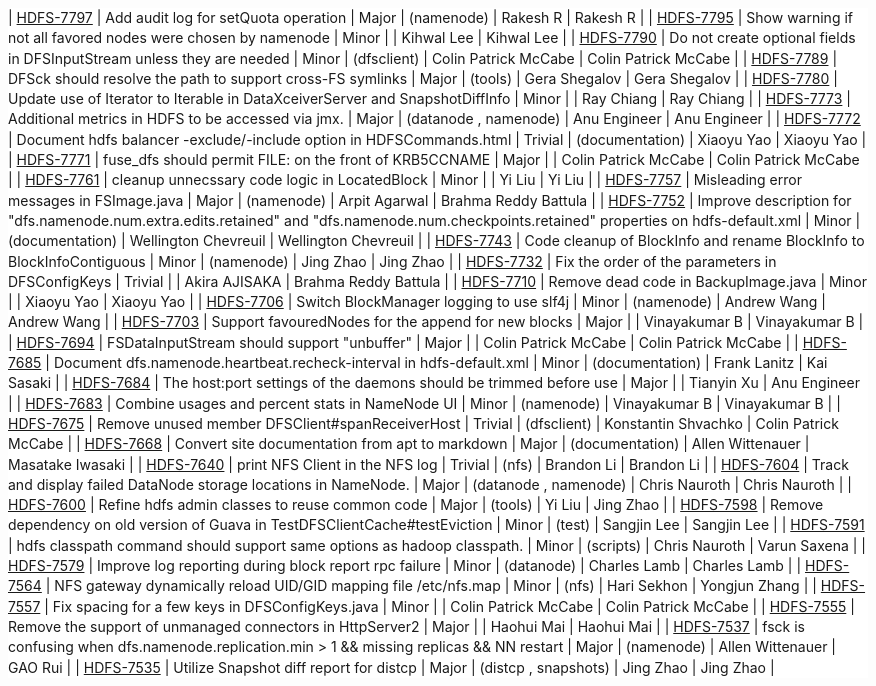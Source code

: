| [HDFS-7797](https://issues.apache.org/jira/browse/HDFS-7797) | Add audit log for setQuota operation |  Major | (namenode) | Rakesh R | Rakesh R |
| [HDFS-7795](https://issues.apache.org/jira/browse/HDFS-7795) | Show warning if not all favored nodes were chosen by namenode |  Minor |  | Kihwal Lee | Kihwal Lee |
| [HDFS-7790](https://issues.apache.org/jira/browse/HDFS-7790) | Do not create optional fields in DFSInputStream unless they are needed |  Minor | (dfsclient) | Colin Patrick McCabe | Colin Patrick McCabe |
| [HDFS-7789](https://issues.apache.org/jira/browse/HDFS-7789) | DFSck should resolve the path to support cross-FS symlinks |  Major | (tools) | Gera Shegalov | Gera Shegalov |
| [HDFS-7780](https://issues.apache.org/jira/browse/HDFS-7780) | Update use of Iterator to Iterable in DataXceiverServer and SnapshotDiffInfo |  Minor |  | Ray Chiang | Ray Chiang |
| [HDFS-7773](https://issues.apache.org/jira/browse/HDFS-7773) | Additional metrics in HDFS to be accessed via jmx. |  Major | (datanode , namenode) | Anu Engineer | Anu Engineer |
| [HDFS-7772](https://issues.apache.org/jira/browse/HDFS-7772) | Document hdfs balancer -exclude/-include option in HDFSCommands.html |  Trivial | (documentation) | Xiaoyu Yao | Xiaoyu Yao |
| [HDFS-7771](https://issues.apache.org/jira/browse/HDFS-7771) | fuse_dfs should permit FILE: on the front of KRB5CCNAME |  Major |  | Colin Patrick McCabe | Colin Patrick McCabe |
| [HDFS-7761](https://issues.apache.org/jira/browse/HDFS-7761) | cleanup unnecssary code logic in LocatedBlock |  Minor |  | Yi Liu | Yi Liu |
| [HDFS-7757](https://issues.apache.org/jira/browse/HDFS-7757) | Misleading error messages in FSImage.java |  Major | (namenode) | Arpit Agarwal | Brahma Reddy Battula |
| [HDFS-7752](https://issues.apache.org/jira/browse/HDFS-7752) | Improve description for "dfs.namenode.num.extra.edits.retained" and "dfs.namenode.num.checkpoints.retained" properties on hdfs-default.xml |  Minor | (documentation) | Wellington Chevreuil | Wellington Chevreuil |
| [HDFS-7743](https://issues.apache.org/jira/browse/HDFS-7743) | Code cleanup of BlockInfo and rename BlockInfo to BlockInfoContiguous |  Minor | (namenode) | Jing Zhao | Jing Zhao |
| [HDFS-7732](https://issues.apache.org/jira/browse/HDFS-7732) | Fix the order of the parameters in DFSConfigKeys |  Trivial |  | Akira AJISAKA | Brahma Reddy Battula |
| [HDFS-7710](https://issues.apache.org/jira/browse/HDFS-7710) | Remove dead code in BackupImage.java |  Minor |  | Xiaoyu Yao | Xiaoyu Yao |
| [HDFS-7706](https://issues.apache.org/jira/browse/HDFS-7706) | Switch BlockManager logging to use slf4j |  Minor | (namenode) | Andrew Wang | Andrew Wang |
| [HDFS-7703](https://issues.apache.org/jira/browse/HDFS-7703) | Support favouredNodes for the append for new blocks |  Major |  | Vinayakumar B | Vinayakumar B |
| [HDFS-7694](https://issues.apache.org/jira/browse/HDFS-7694) | FSDataInputStream should support "unbuffer" |  Major |  | Colin Patrick McCabe | Colin Patrick McCabe |
| [HDFS-7685](https://issues.apache.org/jira/browse/HDFS-7685) | Document dfs.namenode.heartbeat.recheck-interval in hdfs-default.xml |  Minor | (documentation) | Frank Lanitz | Kai Sasaki |
| [HDFS-7684](https://issues.apache.org/jira/browse/HDFS-7684) | The host:port settings of the daemons should be trimmed before use |  Major |  | Tianyin Xu | Anu Engineer |
| [HDFS-7683](https://issues.apache.org/jira/browse/HDFS-7683) | Combine usages and percent stats in NameNode UI |  Minor | (namenode) | Vinayakumar B | Vinayakumar B |
| [HDFS-7675](https://issues.apache.org/jira/browse/HDFS-7675) | Remove unused member DFSClient#spanReceiverHost |  Trivial | (dfsclient) | Konstantin Shvachko | Colin Patrick McCabe |
| [HDFS-7668](https://issues.apache.org/jira/browse/HDFS-7668) | Convert site documentation from apt to markdown |  Major | (documentation) | Allen Wittenauer | Masatake Iwasaki |
| [HDFS-7640](https://issues.apache.org/jira/browse/HDFS-7640) | print NFS Client in the NFS log |  Trivial | (nfs) | Brandon Li | Brandon Li |
| [HDFS-7604](https://issues.apache.org/jira/browse/HDFS-7604) | Track and display failed DataNode storage locations in NameNode. |  Major | (datanode , namenode) | Chris Nauroth | Chris Nauroth |
| [HDFS-7600](https://issues.apache.org/jira/browse/HDFS-7600) | Refine hdfs admin classes to reuse common code |  Major | (tools) | Yi Liu | Jing Zhao |
| [HDFS-7598](https://issues.apache.org/jira/browse/HDFS-7598) | Remove dependency on old version of Guava in TestDFSClientCache#testEviction |  Minor | (test) | Sangjin Lee | Sangjin Lee |
| [HDFS-7591](https://issues.apache.org/jira/browse/HDFS-7591) | hdfs classpath command should support same options as hadoop classpath. |  Minor | (scripts) | Chris Nauroth | Varun Saxena |
| [HDFS-7579](https://issues.apache.org/jira/browse/HDFS-7579) | Improve log reporting during block report rpc failure |  Minor | (datanode) | Charles Lamb | Charles Lamb |
| [HDFS-7564](https://issues.apache.org/jira/browse/HDFS-7564) | NFS gateway dynamically reload UID/GID mapping file /etc/nfs.map |  Minor | (nfs) | Hari Sekhon | Yongjun Zhang |
| [HDFS-7557](https://issues.apache.org/jira/browse/HDFS-7557) | Fix spacing for a few keys in DFSConfigKeys.java |  Minor |  | Colin Patrick McCabe | Colin Patrick McCabe |
| [HDFS-7555](https://issues.apache.org/jira/browse/HDFS-7555) | Remove the support of unmanaged connectors in HttpServer2 |  Major |  | Haohui Mai | Haohui Mai |
| [HDFS-7537](https://issues.apache.org/jira/browse/HDFS-7537) | fsck is confusing when dfs.namenode.replication.min &gt; 1 &amp;&amp; missing replicas &amp;&amp; NN restart |  Major | (namenode) | Allen Wittenauer | GAO Rui |
| [HDFS-7535](https://issues.apache.org/jira/browse/HDFS-7535) | Utilize Snapshot diff report for distcp |  Major | (distcp , snapshots) | Jing Zhao | Jing Zhao |